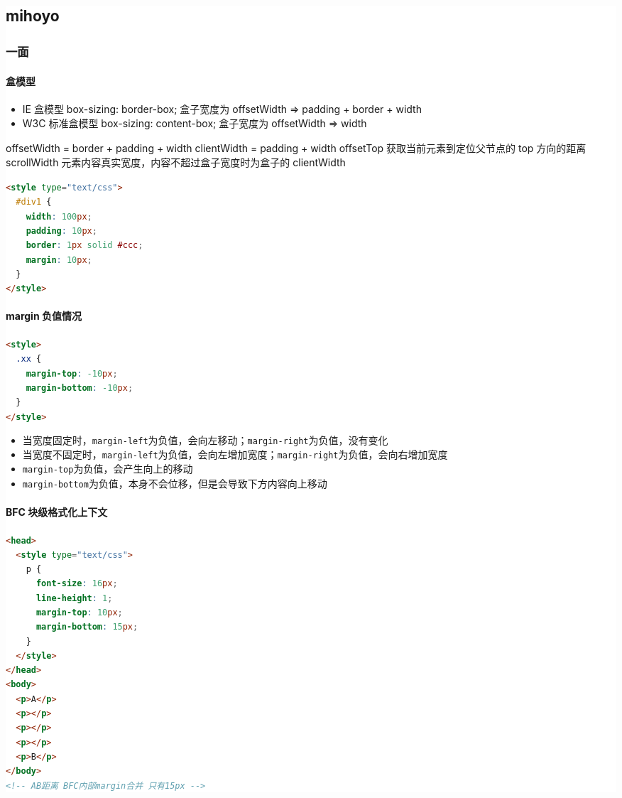 ## mihoyo

### 一面

#### 盒模型

- IE 盒模型 box-sizing: border-box; 盒子宽度为 offsetWidth => padding + border + width
- W3C 标准盒模型 box-sizing: content-box; 盒子宽度为 offsetWidth => width

offsetWidth = border + padding + width
clientWidth = padding + width
offsetTop 获取当前元素到定位父节点的 top 方向的距离
scrollWidth 元素内容真实宽度，内容不超过盒子宽度时为盒子的 clientWidth

```html
<style type="text/css">
  #div1 {
    width: 100px;
    padding: 10px;
    border: 1px solid #ccc;
    margin: 10px;
  }
</style>
```

#### margin 负值情况

```html
<style>
  .xx {
    margin-top: -10px;
    margin-bottom: -10px;
  }
</style>
```

- 当宽度固定时，`margin-left`为负值，会向左移动；`margin-right`为负值，没有变化
- 当宽度不固定时，`margin-left`为负值，会向左增加宽度；`margin-right`为负值，会向右增加宽度
- `margin-top`为负值，会产生向上的移动
- `margin-bottom`为负值，本身不会位移，但是会导致下方内容向上移动

#### BFC 块级格式化上下文

```html
<head>
  <style type="text/css">
    p {
      font-size: 16px;
      line-height: 1;
      margin-top: 10px;
      margin-bottom: 15px;
    }
  </style>
</head>
<body>
  <p>A</p>
  <p></p>
  <p></p>
  <p></p>
  <p>B</p>
</body>
<!-- AB距离 BFC内部margin合并 只有15px -->
```
